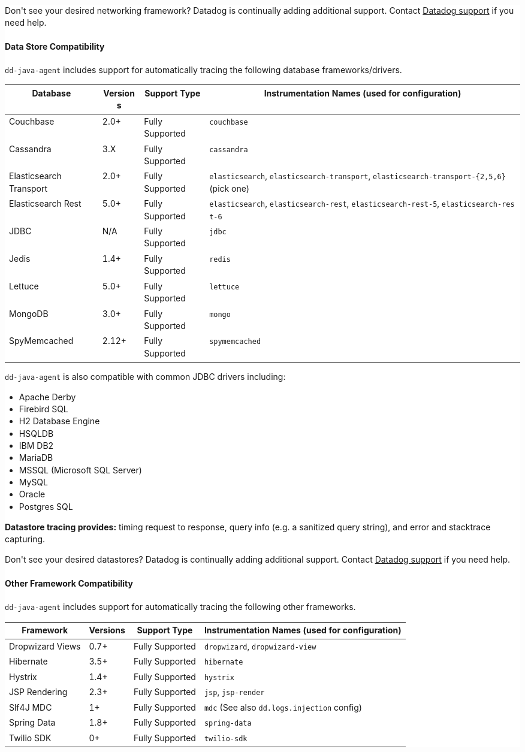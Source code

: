 Don't see your desired networking framework? Datadog is continually adding additional support. Contact [Datadog support][8] if you need help.

#### Data Store Compatibility

`dd-java-agent` includes support for automatically tracing the following database frameworks/drivers.

| Database                | Versions | Support Type    | Instrumentation Names (used for configuration)                                           |
|-------------------------|----------|-----------------|------------------------------------------------------------------------------------------|
| Couchbase               | 2.0+     | Fully Supported | `couchbase`                                                                              |
| Cassandra               | 3.X      | Fully Supported | `cassandra`                                                                              |
| Elasticsearch Transport | 2.0+     | Fully Supported | `elasticsearch`, `elasticsearch-transport`, `elasticsearch-transport-{2,5,6}` (pick one) |
| Elasticsearch Rest      | 5.0+     | Fully Supported | `elasticsearch`, `elasticsearch-rest`, `elasticsearch-rest-5`, `elasticsearch-rest-6`    |
| JDBC                    | N/A      | Fully Supported | `jdbc`                                                                                   |
| Jedis                   | 1.4+     | Fully Supported | `redis`                                                                                  |
| Lettuce                 | 5.0+     | Fully Supported | `lettuce`                                                                                |
| MongoDB                 | 3.0+     | Fully Supported | `mongo`                                                                                  |
| SpyMemcached            | 2.12+    | Fully Supported | `spymemcached`                                                                           |

`dd-java-agent` is also compatible with common JDBC drivers including:

*  Apache Derby
*  Firebird SQL
*  H2 Database Engine
*  HSQLDB
*  IBM DB2
*  MariaDB
*  MSSQL (Microsoft SQL Server)
*  MySQL
*  Oracle
*  Postgres SQL

**Datastore tracing provides:** timing request to response, query info (e.g. a sanitized query string), and error and stacktrace capturing.

Don't see your desired datastores? Datadog is continually adding additional support. Contact [Datadog support][8] if you need help.

#### Other Framework Compatibility

`dd-java-agent` includes support for automatically tracing the following other frameworks.

| Framework        | Versions | Support Type    | Instrumentation Names (used for configuration) |
|------------------|----------|-----------------|------------------------------------------------|
| Dropwizard Views | 0.7+     | Fully Supported | `dropwizard`, `dropwizard-view`                |
| Hibernate        | 3.5+     | Fully Supported | `hibernate`                                    |
| Hystrix          | 1.4+     | Fully Supported | `hystrix`                                      |
| JSP Rendering    | 2.3+     | Fully Supported | `jsp`, `jsp-render`                            |
| Slf4J MDC        | 1+       | Fully Supported | `mdc` (See also `dd.logs.injection` config)    |
| Spring Data      | 1.8+     | Fully Supported | `spring-data`                                  |
| Twilio SDK       | 0+       | Fully Supported | `twilio-sdk`                                   |


[1]: /agent/docker/apm
[2]: https://github.com/DataDog/dd-trace-java/blob/master/dd-java-agent/instrumentation/trace-annotation/src/main/java/datadog/trace/instrumentation/trace_annotation/TraceAnnotationsInstrumentation.java#L37
[3]: /tracing/connect_logs_and_traces/?tab=java
[1]: /agent/docker/apm
[2]: /tracing/setup/docker
[3]: /agent/kubernetes/daemonset_setup/#trace-collection
[4]: https://docs.oracle.com/javase/7/docs/technotes/tools/solaris/java.html
[5]: https://github.com/DataDog/dd-trace-java/blob/master/CONTRIBUTING.md
[6]: https://docs.oracle.com/javase/8/docs/api/java/lang/instrument/package-summary.html
[7]: http://bytebuddy.net
[8]: /help
[9]: https://github.com/DataDog/documentation#outside-contributors
[10]: /developers/dogstatsd/#setup
[11]: /agent/docker/#dogstatsd-custom-metrics
[12]: /agent/kubernetes/dogstatsd/#bind-the-dogstatsd-port-to-a-host-port
[13]: /integrations/amazon_ecs/?tab=python#create-an-ecs-task
[14]: https://github.com/openzipkin/b3-propagation